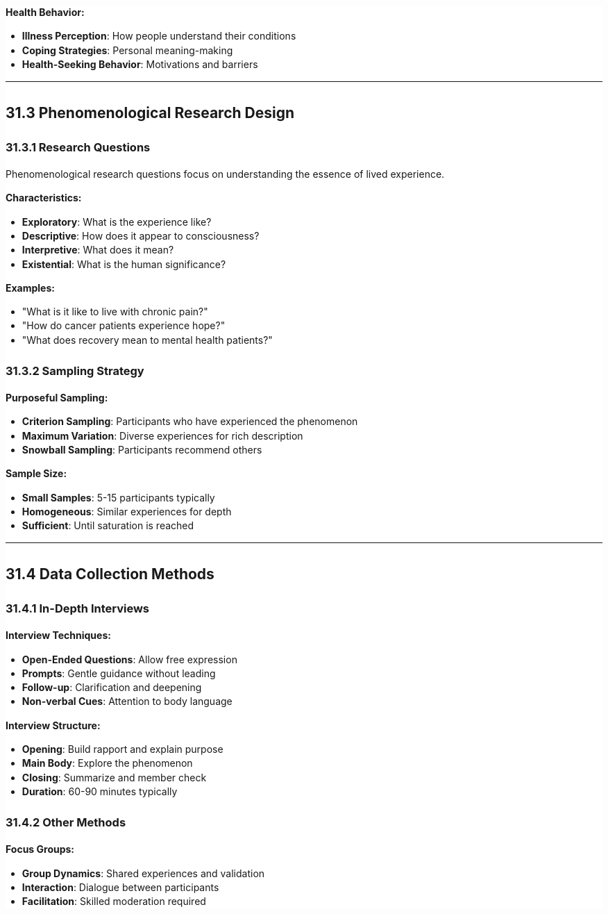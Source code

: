 **Health Behavior:**
- **Illness Perception**: How people understand their conditions
- **Coping Strategies**: Personal meaning-making
- **Health-Seeking Behavior**: Motivations and barriers

---

## 31.3 Phenomenological Research Design

### 31.3.1 Research Questions
Phenomenological research questions focus on understanding the essence of lived experience.

**Characteristics:**
- **Exploratory**: What is the experience like?
- **Descriptive**: How does it appear to consciousness?
- **Interpretive**: What does it mean?
- **Existential**: What is the human significance?

**Examples:**
- "What is it like to live with chronic pain?"
- "How do cancer patients experience hope?"
- "What does recovery mean to mental health patients?"

### 31.3.2 Sampling Strategy
**Purposeful Sampling:**
- **Criterion Sampling**: Participants who have experienced the phenomenon
- **Maximum Variation**: Diverse experiences for rich description
- **Snowball Sampling**: Participants recommend others

**Sample Size:**
- **Small Samples**: 5-15 participants typically
- **Homogeneous**: Similar experiences for depth
- **Sufficient**: Until saturation is reached

---

## 31.4 Data Collection Methods

### 31.4.1 In-Depth Interviews
**Interview Techniques:**
- **Open-Ended Questions**: Allow free expression
- **Prompts**: Gentle guidance without leading
- **Follow-up**: Clarification and deepening
- **Non-verbal Cues**: Attention to body language

**Interview Structure:**
- **Opening**: Build rapport and explain purpose
- **Main Body**: Explore the phenomenon
- **Closing**: Summarize and member check
- **Duration**: 60-90 minutes typically

### 31.4.2 Other Methods
**Focus Groups:**
- **Group Dynamics**: Shared experiences and validation
- **Interaction**: Dialogue between participants
- **Facilitation**: Skilled moderation required
